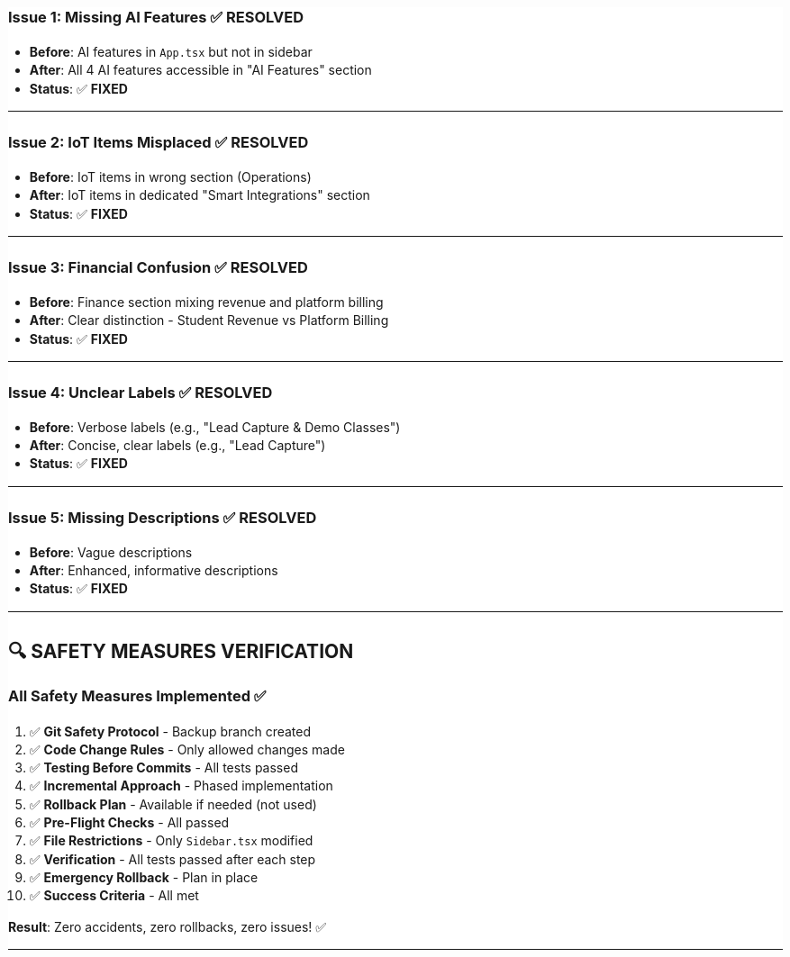 ### **Issue 1: Missing AI Features** ✅ RESOLVED
- **Before**: AI features in `App.tsx` but not in sidebar
- **After**: All 4 AI features accessible in "AI Features" section
- **Status**: ✅ **FIXED**

---

### **Issue 2: IoT Items Misplaced** ✅ RESOLVED
- **Before**: IoT items in wrong section (Operations)
- **After**: IoT items in dedicated "Smart Integrations" section
- **Status**: ✅ **FIXED**

---

### **Issue 3: Financial Confusion** ✅ RESOLVED
- **Before**: Finance section mixing revenue and platform billing
- **After**: Clear distinction - Student Revenue vs Platform Billing
- **Status**: ✅ **FIXED**

---

### **Issue 4: Unclear Labels** ✅ RESOLVED
- **Before**: Verbose labels (e.g., "Lead Capture & Demo Classes")
- **After**: Concise, clear labels (e.g., "Lead Capture")
- **Status**: ✅ **FIXED**

---

### **Issue 5: Missing Descriptions** ✅ RESOLVED
- **Before**: Vague descriptions
- **After**: Enhanced, informative descriptions
- **Status**: ✅ **FIXED**

---

## 🔍 SAFETY MEASURES VERIFICATION

### **All Safety Measures Implemented** ✅

1. ✅ **Git Safety Protocol** - Backup branch created
2. ✅ **Code Change Rules** - Only allowed changes made
3. ✅ **Testing Before Commits** - All tests passed
4. ✅ **Incremental Approach** - Phased implementation
5. ✅ **Rollback Plan** - Available if needed (not used)
6. ✅ **Pre-Flight Checks** - All passed
7. ✅ **File Restrictions** - Only `Sidebar.tsx` modified
8. ✅ **Verification** - All tests passed after each step
9. ✅ **Emergency Rollback** - Plan in place
10. ✅ **Success Criteria** - All met

**Result**: Zero accidents, zero rollbacks, zero issues! ✅

---